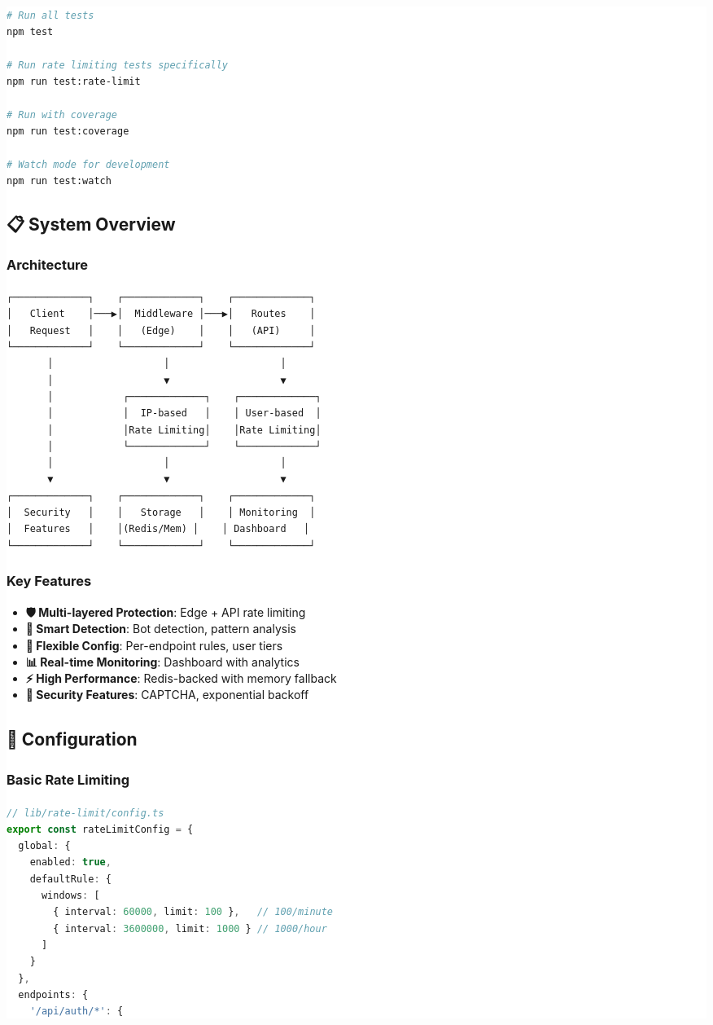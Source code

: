 ```bash
# Run all tests
npm test

# Run rate limiting tests specifically
npm run test:rate-limit

# Run with coverage
npm run test:coverage

# Watch mode for development
npm run test:watch
```

## 📋 System Overview

### Architecture

```
┌─────────────┐    ┌─────────────┐    ┌─────────────┐
│   Client    │───▶│  Middleware │───▶│   Routes    │
│   Request   │    │   (Edge)    │    │   (API)     │
└─────────────┘    └─────────────┘    └─────────────┘
       │                   │                   │
       │                   ▼                   ▼
       │            ┌─────────────┐    ┌─────────────┐
       │            │  IP-based   │    │ User-based  │
       │            │Rate Limiting│    │Rate Limiting│
       │            └─────────────┘    └─────────────┘
       │                   │                   │
       ▼                   ▼                   ▼
┌─────────────┐    ┌─────────────┐    ┌─────────────┐
│  Security   │    │   Storage   │    │ Monitoring  │
│  Features   │    │(Redis/Mem) │    │ Dashboard   │
└─────────────┘    └─────────────┘    └─────────────┘
```

### Key Features

- **🛡️ Multi-layered Protection**: Edge + API rate limiting
- **🧠 Smart Detection**: Bot detection, pattern analysis
- **🔧 Flexible Config**: Per-endpoint rules, user tiers
- **📊 Real-time Monitoring**: Dashboard with analytics
- **⚡ High Performance**: Redis-backed with memory fallback
- **🔐 Security Features**: CAPTCHA, exponential backoff

## 🔧 Configuration

### Basic Rate Limiting

```typescript
// lib/rate-limit/config.ts
export const rateLimitConfig = {
  global: {
    enabled: true,
    defaultRule: {
      windows: [
        { interval: 60000, limit: 100 },   // 100/minute
        { interval: 3600000, limit: 1000 } // 1000/hour
      ]
    }
  },
  endpoints: {
    '/api/auth/*': {
```